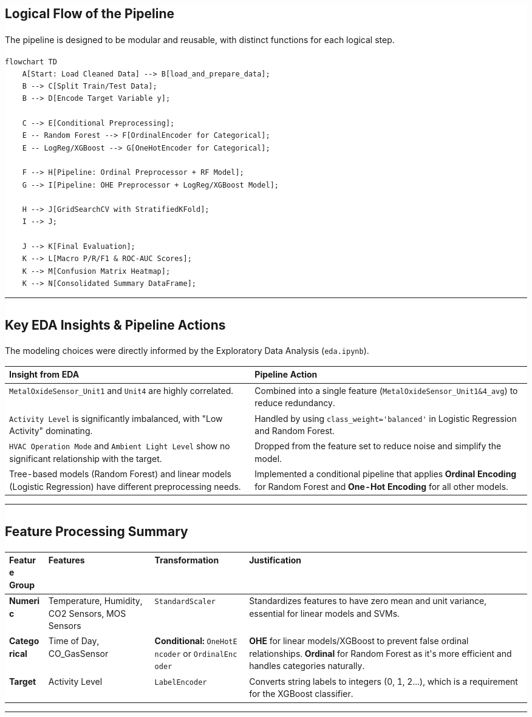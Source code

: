 
## Logical Flow of the Pipeline

The pipeline is designed to be modular and reusable, with distinct functions for each logical step.

```mermaid
flowchart TD
    A[Start: Load Cleaned Data] --> B[load_and_prepare_data];
    B --> C[Split Train/Test Data];
    B --> D[Encode Target Variable y];

    C --> E[Conditional Preprocessing];
    E -- Random Forest --> F[OrdinalEncoder for Categorical];
    E -- LogReg/XGBoost --> G[OneHotEncoder for Categorical];

    F --> H[Pipeline: Ordinal Preprocessor + RF Model];
    G --> I[Pipeline: OHE Preprocessor + LogReg/XGBoost Model];

    H --> J[GridSearchCV with StratifiedKFold];
    I --> J;

    J --> K[Final Evaluation];
    K --> L[Macro P/R/F1 & ROC-AUC Scores];
    K --> M[Confusion Matrix Heatmap];
    K --> N[Consolidated Summary DataFrame];
```

---

## Key EDA Insights & Pipeline Actions

The modeling choices were directly informed by the Exploratory Data Analysis (`eda.ipynb`).

| Insight from EDA | Pipeline Action |
| :--- | :--- |
| `MetalOxideSensor_Unit1` and `Unit4` are highly correlated. | Combined into a single feature (`MetalOxideSensor_Unit1&4_avg`) to reduce redundancy. |
| `Activity Level` is significantly imbalanced, with "Low Activity" dominating. | Handled by using `class_weight='balanced'` in Logistic Regression and Random Forest. |
| `HVAC Operation Mode` and `Ambient Light Level` show no significant relationship with the target. | Dropped from the feature set to reduce noise and simplify the model. |
| Tree-based models (Random Forest) and linear models (Logistic Regression) have different preprocessing needs. | Implemented a conditional pipeline that applies **Ordinal Encoding** for Random Forest and **One-Hot Encoding** for all other models. |

---

## Feature Processing Summary

| Feature Group | Features | Transformation | Justification |
| :--- | :--- | :--- | :--- |
| **Numeric** | Temperature, Humidity, CO2 Sensors, MOS Sensors | `StandardScaler` | Standardizes features to have zero mean and unit variance, essential for linear models and SVMs. |
| **Categorical** | Time of Day, CO_GasSensor | **Conditional:** `OneHotEncoder` or `OrdinalEncoder` | **OHE** for linear models/XGBoost to prevent false ordinal relationships. **Ordinal** for Random Forest as it's more efficient and handles categories naturally. |
| **Target** | Activity Level | `LabelEncoder` | Converts string labels to integers (0, 1, 2...), which is a requirement for the XGBoost classifier. |

---